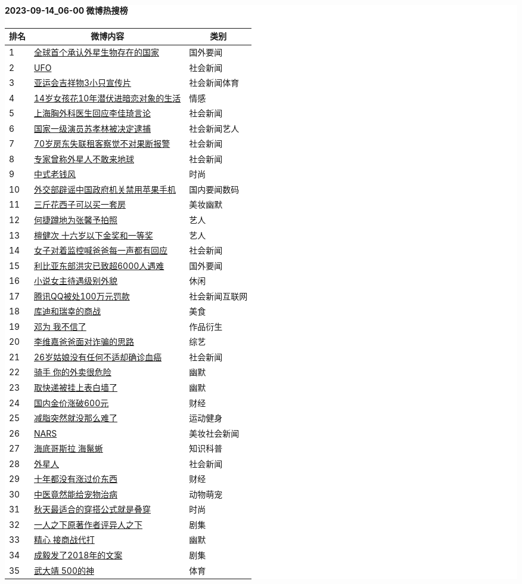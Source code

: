 #### 2023-09-14_06-00  微博热搜榜

| 排名 | 微博内容 | 类别 |
| --- | --- | --- |
| 1 | [全球首个承认外星生物存在的国家](https://s.weibo.com/weibo?q=%23%E5%85%A8%E7%90%83%E9%A6%96%E4%B8%AA%E6%89%BF%E8%AE%A4%E5%A4%96%E6%98%9F%E7%94%9F%E7%89%A9%E5%AD%98%E5%9C%A8%E7%9A%84%E5%9B%BD%E5%AE%B6%23) | 国外要闻 |
| 2 | [UFO](https://s.weibo.com/weibo?q=%23UFO%23) | 社会新闻 |
| 3 | [亚运会吉祥物3小只宣传片](https://s.weibo.com/weibo?q=%23%E4%BA%9A%E8%BF%90%E4%BC%9A%E5%90%89%E7%A5%A5%E7%89%A93%E5%B0%8F%E5%8F%AA%E5%AE%A3%E4%BC%A0%E7%89%87%23) | 社会新闻体育 |
| 4 | [14岁女孩花10年潜伏进暗恋对象的生活](https://s.weibo.com/weibo?q=%2314%E5%B2%81%E5%A5%B3%E5%AD%A9%E8%8A%B110%E5%B9%B4%E6%BD%9C%E4%BC%8F%E8%BF%9B%E6%9A%97%E6%81%8B%E5%AF%B9%E8%B1%A1%E7%9A%84%E7%94%9F%E6%B4%BB%23) | 情感 |
| 5 | [上海胸外科医生回应李佳琦言论](https://s.weibo.com/weibo?q=%23%E4%B8%8A%E6%B5%B7%E8%83%B8%E5%A4%96%E7%A7%91%E5%8C%BB%E7%94%9F%E5%9B%9E%E5%BA%94%E6%9D%8E%E4%BD%B3%E7%90%A6%E8%A8%80%E8%AE%BA%23) | 社会新闻 |
| 6 | [国家一级演员苏孝林被决定逮捕](https://s.weibo.com/weibo?q=%23%E5%9B%BD%E5%AE%B6%E4%B8%80%E7%BA%A7%E6%BC%94%E5%91%98%E8%8B%8F%E5%AD%9D%E6%9E%97%E8%A2%AB%E5%86%B3%E5%AE%9A%E9%80%AE%E6%8D%95%23) | 社会新闻艺人 |
| 7 | [70岁房东失联租客察觉不对果断报警](https://s.weibo.com/weibo?q=%2370%E5%B2%81%E6%88%BF%E4%B8%9C%E5%A4%B1%E8%81%94%E7%A7%9F%E5%AE%A2%E5%AF%9F%E8%A7%89%E4%B8%8D%E5%AF%B9%E6%9E%9C%E6%96%AD%E6%8A%A5%E8%AD%A6%23) | 社会新闻 |
| 8 | [专家曾称外星人不敢来地球](https://s.weibo.com/weibo?q=%23%E4%B8%93%E5%AE%B6%E6%9B%BE%E7%A7%B0%E5%A4%96%E6%98%9F%E4%BA%BA%E4%B8%8D%E6%95%A2%E6%9D%A5%E5%9C%B0%E7%90%83%23) | 社会新闻 |
| 9 | [中式老钱风](https://s.weibo.com/weibo?q=%23%E4%B8%AD%E5%BC%8F%E8%80%81%E9%92%B1%E9%A3%8E%23) | 时尚 |
| 10 | [外交部辟谣中国政府机关禁用苹果手机](https://s.weibo.com/weibo?q=%23%E5%A4%96%E4%BA%A4%E9%83%A8%E8%BE%9F%E8%B0%A3%E4%B8%AD%E5%9B%BD%E6%94%BF%E5%BA%9C%E6%9C%BA%E5%85%B3%E7%A6%81%E7%94%A8%E8%8B%B9%E6%9E%9C%E6%89%8B%E6%9C%BA%23) | 国内要闻数码 |
| 11 | [三斤花西子可以买一套房](https://s.weibo.com/weibo?q=%23%E4%B8%89%E6%96%A4%E8%8A%B1%E8%A5%BF%E5%AD%90%E5%8F%AF%E4%BB%A5%E4%B9%B0%E4%B8%80%E5%A5%97%E6%88%BF%23) | 美妆幽默 |
| 12 | [何捷蹲地为张馨予拍照](https://s.weibo.com/weibo?q=%23%E4%BD%95%E6%8D%B7%E8%B9%B2%E5%9C%B0%E4%B8%BA%E5%BC%A0%E9%A6%A8%E4%BA%88%E6%8B%8D%E7%85%A7%23) | 艺人 |
| 13 | [檀健次 十六岁以下金奖和一等奖](https://s.weibo.com/weibo?q=%23%E6%AA%80%E5%81%A5%E6%AC%A1%20%E5%8D%81%E5%85%AD%E5%B2%81%E4%BB%A5%E4%B8%8B%E9%87%91%E5%A5%96%E5%92%8C%E4%B8%80%E7%AD%89%E5%A5%96%23) | 艺人 |
| 14 | [女子对着监控喊爸爸每一声都有回应](https://s.weibo.com/weibo?q=%23%E5%A5%B3%E5%AD%90%E5%AF%B9%E7%9D%80%E7%9B%91%E6%8E%A7%E5%96%8A%E7%88%B8%E7%88%B8%E6%AF%8F%E4%B8%80%E5%A3%B0%E9%83%BD%E6%9C%89%E5%9B%9E%E5%BA%94%23) | 社会新闻 |
| 15 | [利比亚东部洪灾已致超6000人遇难](https://s.weibo.com/weibo?q=%23%E5%88%A9%E6%AF%94%E4%BA%9A%E4%B8%9C%E9%83%A8%E6%B4%AA%E7%81%BE%E5%B7%B2%E8%87%B4%E8%B6%856000%E4%BA%BA%E9%81%87%E9%9A%BE%23) | 国外要闻 |
| 16 | [小说女主待遇级别外貌](https://s.weibo.com/weibo?q=%23%E5%B0%8F%E8%AF%B4%E5%A5%B3%E4%B8%BB%E5%BE%85%E9%81%87%E7%BA%A7%E5%88%AB%E5%A4%96%E8%B2%8C%23) | 休闲 |
| 17 | [腾讯QQ被处100万元罚款](https://s.weibo.com/weibo?q=%23%E8%85%BE%E8%AE%AFQQ%E8%A2%AB%E5%A4%84100%E4%B8%87%E5%85%83%E7%BD%9A%E6%AC%BE%23) | 社会新闻互联网 |
| 18 | [库迪和瑞幸的商战](https://s.weibo.com/weibo?q=%23%E5%BA%93%E8%BF%AA%E5%92%8C%E7%91%9E%E5%B9%B8%E7%9A%84%E5%95%86%E6%88%98%23) | 美食 |
| 19 | [邓为 我不信了](https://s.weibo.com/weibo?q=%23%E9%82%93%E4%B8%BA%20%E6%88%91%E4%B8%8D%E4%BF%A1%E4%BA%86%23) | 作品衍生 |
| 20 | [李维嘉爸爸面对诈骗的思路](https://s.weibo.com/weibo?q=%23%E6%9D%8E%E7%BB%B4%E5%98%89%E7%88%B8%E7%88%B8%E9%9D%A2%E5%AF%B9%E8%AF%88%E9%AA%97%E7%9A%84%E6%80%9D%E8%B7%AF%23) | 综艺 |
| 21 | [26岁姑娘没有任何不适却确诊血癌](https://s.weibo.com/weibo?q=%2326%E5%B2%81%E5%A7%91%E5%A8%98%E6%B2%A1%E6%9C%89%E4%BB%BB%E4%BD%95%E4%B8%8D%E9%80%82%E5%8D%B4%E7%A1%AE%E8%AF%8A%E8%A1%80%E7%99%8C%23) | 社会新闻 |
| 22 | [骑手 你的外卖很危险](https://s.weibo.com/weibo?q=%23%E9%AA%91%E6%89%8B%20%E4%BD%A0%E7%9A%84%E5%A4%96%E5%8D%96%E5%BE%88%E5%8D%B1%E9%99%A9%23) | 幽默 |
| 23 | [取快递被挂上表白墙了](https://s.weibo.com/weibo?q=%23%E5%8F%96%E5%BF%AB%E9%80%92%E8%A2%AB%E6%8C%82%E4%B8%8A%E8%A1%A8%E7%99%BD%E5%A2%99%E4%BA%86%23) | 幽默 |
| 24 | [国内金价涨破600元](https://s.weibo.com/weibo?q=%23%E5%9B%BD%E5%86%85%E9%87%91%E4%BB%B7%E6%B6%A8%E7%A0%B4600%E5%85%83%23) | 财经 |
| 25 | [减脂突然就没那么难了](https://s.weibo.com/weibo?q=%23%E5%87%8F%E8%84%82%E7%AA%81%E7%84%B6%E5%B0%B1%E6%B2%A1%E9%82%A3%E4%B9%88%E9%9A%BE%E4%BA%86%23) | 运动健身 |
| 26 | [NARS](https://s.weibo.com/weibo?q=%23NARS%23) | 美妆社会新闻 |
| 27 | [海底哥斯拉 海鬣蜥](https://s.weibo.com/weibo?q=%23%E6%B5%B7%E5%BA%95%E5%93%A5%E6%96%AF%E6%8B%89%20%E6%B5%B7%E9%AC%A3%E8%9C%A5%23) | 知识科普 |
| 28 | [外星人](https://s.weibo.com/weibo?q=%23%E5%A4%96%E6%98%9F%E4%BA%BA%23) | 社会新闻 |
| 29 | [十年都没有涨过价东西](https://s.weibo.com/weibo?q=%23%E5%8D%81%E5%B9%B4%E9%83%BD%E6%B2%A1%E6%9C%89%E6%B6%A8%E8%BF%87%E4%BB%B7%E4%B8%9C%E8%A5%BF%23) | 财经 |
| 30 | [中医竟然能给宠物治病](https://s.weibo.com/weibo?q=%23%E4%B8%AD%E5%8C%BB%E7%AB%9F%E7%84%B6%E8%83%BD%E7%BB%99%E5%AE%A0%E7%89%A9%E6%B2%BB%E7%97%85%23) | 动物萌宠 |
| 31 | [秋天最适合的穿搭公式就是叠穿](https://s.weibo.com/weibo?q=%23%E7%A7%8B%E5%A4%A9%E6%9C%80%E9%80%82%E5%90%88%E7%9A%84%E7%A9%BF%E6%90%AD%E5%85%AC%E5%BC%8F%E5%B0%B1%E6%98%AF%E5%8F%A0%E7%A9%BF%23) | 时尚 |
| 32 | [一人之下原著作者评异人之下](https://s.weibo.com/weibo?q=%23%E4%B8%80%E4%BA%BA%E4%B9%8B%E4%B8%8B%E5%8E%9F%E8%91%97%E4%BD%9C%E8%80%85%E8%AF%84%E5%BC%82%E4%BA%BA%E4%B9%8B%E4%B8%8B%23) | 剧集 |
| 33 | [精心 接商战代打](https://s.weibo.com/weibo?q=%23%E7%B2%BE%E5%BF%83%20%E6%8E%A5%E5%95%86%E6%88%98%E4%BB%A3%E6%89%93%23) | 幽默 |
| 34 | [成毅发了2018年的文案](https://s.weibo.com/weibo?q=%23%E6%88%90%E6%AF%85%E5%8F%91%E4%BA%862018%E5%B9%B4%E7%9A%84%E6%96%87%E6%A1%88%23) | 剧集 |
| 35 | [武大靖 500的神](https://s.weibo.com/weibo?q=%23%E6%AD%A6%E5%A4%A7%E9%9D%96%20500%E7%9A%84%E7%A5%9E%23) | 体育 |